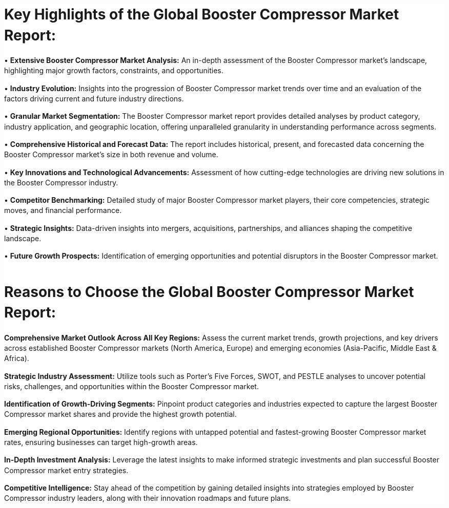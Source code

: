 # <strong>Key Highlights of the Global Booster Compressor Market Report:</strong>

• <strong>Extensive Booster Compressor Market Analysis:</strong> An in-depth assessment of the Booster Compressor market’s landscape, highlighting major growth factors, constraints, and opportunities.

• <strong>Industry Evolution:</strong> Insights into the progression of Booster Compressor market trends over time and an evaluation of the factors driving current and future industry directions.

• <strong>Granular Market Segmentation:</strong> The Booster Compressor market report provides detailed analyses by product category, industry application, and geographic location, offering unparalleled granularity in understanding performance across segments.

• <strong>Comprehensive Historical and Forecast Data:</strong> The report includes historical, present, and forecasted data concerning the Booster Compressor market’s size in both revenue and volume.

• <strong>Key Innovations and Technological Advancements:</strong> Assessment of how cutting-edge technologies are driving new solutions in the Booster Compressor industry.

• <strong>Competitor Benchmarking:</strong> Detailed study of major Booster Compressor market players, their core competencies, strategic moves, and financial performance.

• <strong>Strategic Insights:</strong> Data-driven insights into mergers, acquisitions, partnerships, and alliances shaping the competitive landscape.

• <strong>Future Growth Prospects:</strong> Identification of emerging opportunities and potential disruptors in the Booster Compressor market.

# <strong>Reasons to Choose the Global Booster Compressor Market Report:</strong>

<strong>Comprehensive Market Outlook Across All Key Regions:</strong>
Assess the current market trends, growth projections, and key drivers across established Booster Compressor markets (North America, Europe) and emerging economies (Asia-Pacific, Middle East & Africa).

<strong>Strategic Industry Assessment:</strong>
Utilize tools such as Porter’s Five Forces, SWOT, and PESTLE analyses to uncover potential risks, challenges, and opportunities within the Booster Compressor market.

<strong>Identification of Growth-Driving Segments:</strong>
Pinpoint product categories and industries expected to capture the largest Booster Compressor market shares and provide the highest growth potential.

<strong>Emerging Regional Opportunities:</strong>
Identify regions with untapped potential and fastest-growing Booster Compressor market rates, ensuring businesses can target high-growth areas.

<strong>In-Depth Investment Analysis:</strong>
Leverage the latest insights to make informed strategic investments and plan successful Booster Compressor market entry strategies.

<strong>Competitive Intelligence:</strong>
Stay ahead of the competition by gaining detailed insights into strategies employed by Booster Compressor industry leaders, along with their innovation roadmaps and future plans.

